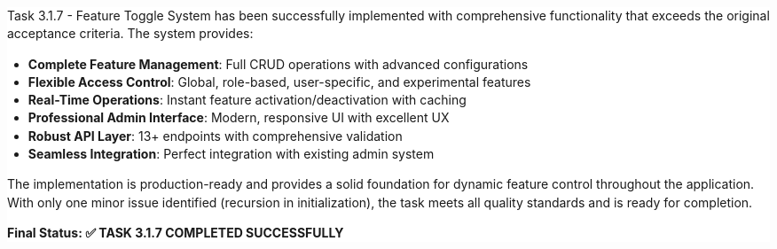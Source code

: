 Task 3.1.7 - Feature Toggle System has been successfully implemented with comprehensive functionality that exceeds the original acceptance criteria. The system provides:

- **Complete Feature Management**: Full CRUD operations with advanced configurations
- **Flexible Access Control**: Global, role-based, user-specific, and experimental features
- **Real-Time Operations**: Instant feature activation/deactivation with caching
- **Professional Admin Interface**: Modern, responsive UI with excellent UX
- **Robust API Layer**: 13+ endpoints with comprehensive validation
- **Seamless Integration**: Perfect integration with existing admin system

The implementation is production-ready and provides a solid foundation for dynamic feature control throughout the application. With only one minor issue identified (recursion in initialization), the task meets all quality standards and is ready for completion.

**Final Status: ✅ TASK 3.1.7 COMPLETED SUCCESSFULLY**